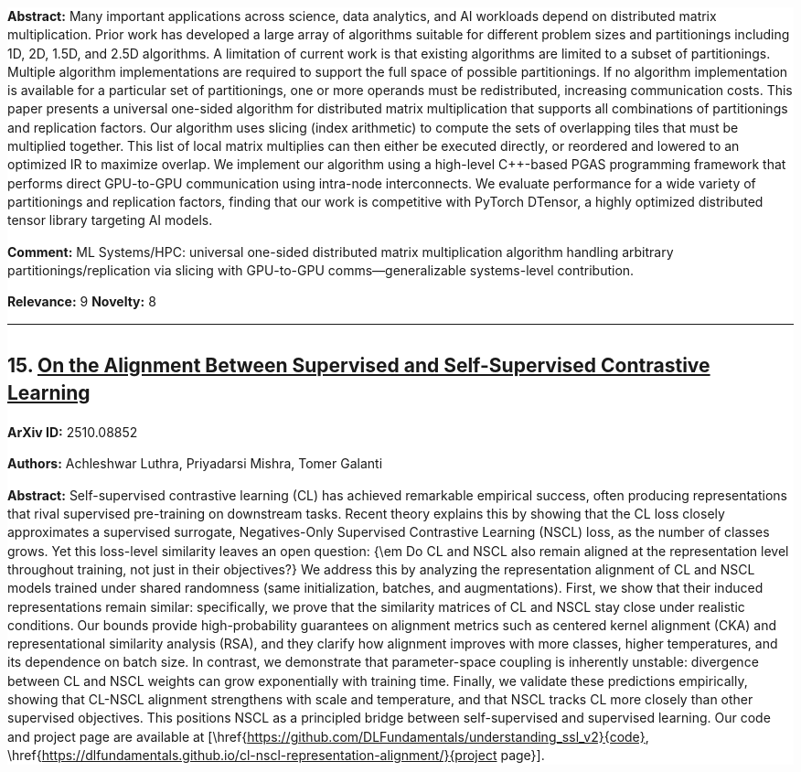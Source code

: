**Abstract:** Many important applications across science, data analytics, and AI workloads depend on distributed matrix multiplication. Prior work has developed a large array of algorithms suitable for different problem sizes and partitionings including 1D, 2D, 1.5D, and 2.5D algorithms. A limitation of current work is that existing algorithms are limited to a subset of partitionings. Multiple algorithm implementations are required to support the full space of possible partitionings. If no algorithm implementation is available for a particular set of partitionings, one or more operands must be redistributed, increasing communication costs. This paper presents a universal one-sided algorithm for distributed matrix multiplication that supports all combinations of partitionings and replication factors. Our algorithm uses slicing (index arithmetic) to compute the sets of overlapping tiles that must be multiplied together. This list of local matrix multiplies can then either be executed directly, or reordered and lowered to an optimized IR to maximize overlap. We implement our algorithm using a high-level C++-based PGAS programming framework that performs direct GPU-to-GPU communication using intra-node interconnects. We evaluate performance for a wide variety of partitionings and replication factors, finding that our work is competitive with PyTorch DTensor, a highly optimized distributed tensor library targeting AI models.

**Comment:** ML Systems/HPC: universal one-sided distributed matrix multiplication algorithm handling arbitrary partitionings/replication via slicing with GPU-to-GPU comms—generalizable systems-level contribution.

**Relevance:** 9
**Novelty:** 8

---

## 15. [On the Alignment Between Supervised and Self-Supervised Contrastive Learning](https://arxiv.org/abs/2510.08852) <a id="link15"></a>

**ArXiv ID:** 2510.08852

**Authors:** Achleshwar Luthra, Priyadarsi Mishra, Tomer Galanti

**Abstract:** Self-supervised contrastive learning (CL) has achieved remarkable empirical success, often producing representations that rival supervised pre-training on downstream tasks. Recent theory explains this by showing that the CL loss closely approximates a supervised surrogate, Negatives-Only Supervised Contrastive Learning (NSCL) loss, as the number of classes grows. Yet this loss-level similarity leaves an open question: {\em Do CL and NSCL also remain aligned at the representation level throughout training, not just in their objectives?}   We address this by analyzing the representation alignment of CL and NSCL models trained under shared randomness (same initialization, batches, and augmentations). First, we show that their induced representations remain similar: specifically, we prove that the similarity matrices of CL and NSCL stay close under realistic conditions. Our bounds provide high-probability guarantees on alignment metrics such as centered kernel alignment (CKA) and representational similarity analysis (RSA), and they clarify how alignment improves with more classes, higher temperatures, and its dependence on batch size. In contrast, we demonstrate that parameter-space coupling is inherently unstable: divergence between CL and NSCL weights can grow exponentially with training time.   Finally, we validate these predictions empirically, showing that CL-NSCL alignment strengthens with scale and temperature, and that NSCL tracks CL more closely than other supervised objectives. This positions NSCL as a principled bridge between self-supervised and supervised learning. Our code and project page are available at [\href{https://github.com/DLFundamentals/understanding_ssl_v2}{code}, \href{https://dlfundamentals.github.io/cl-nscl-representation-alignment/}{project page}].
